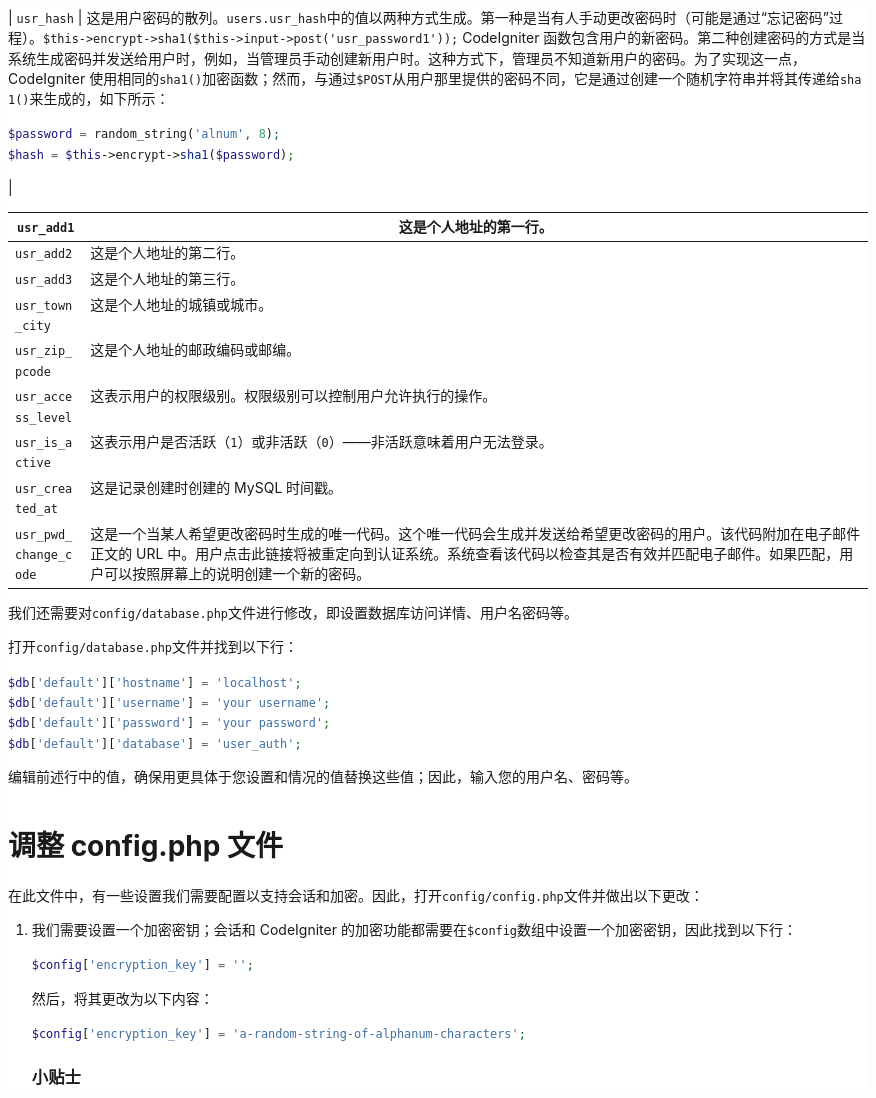 | `usr_hash` | 这是用户密码的散列。`users.usr_hash`中的值以两种方式生成。第一种是当有人手动更改密码时（可能是通过“忘记密码”过程）。`$this->encrypt->sha1($this->input->post('usr_password1'));` CodeIgniter 函数包含用户的新密码。第二种创建密码的方式是当系统生成密码并发送给用户时，例如，当管理员手动创建新用户时。这种方式下，管理员不知道新用户的密码。为了实现这一点，CodeIgniter 使用相同的`sha1()`加密函数；然而，与通过`$POST`从用户那里提供的密码不同，它是通过创建一个随机字符串并将其传递给`sha1()`来生成的，如下所示：

```php
$password = random_string('alnum', 8);
$hash = $this->encrypt->sha1($password);
```

|

| `usr_add1` | 这是个人地址的第一行。 |
| --- | --- |
| `usr_add2` | 这是个人地址的第二行。 |
| `usr_add3` | 这是个人地址的第三行。 |
| `usr_town_city` | 这是个人地址的城镇或城市。 |
| `usr_zip_pcode` | 这是个人地址的邮政编码或邮编。 |
| `usr_access_level` | 这表示用户的权限级别。权限级别可以控制用户允许执行的操作。 |
| `usr_is_active` | 这表示用户是否活跃（`1`）或非活跃（`0`）——非活跃意味着用户无法登录。 |
| `usr_created_at` | 这是记录创建时创建的 MySQL 时间戳。 |
| `usr_pwd_change_code` | 这是一个当某人希望更改密码时生成的唯一代码。这个唯一代码会生成并发送给希望更改密码的用户。该代码附加在电子邮件正文的 URL 中。用户点击此链接将被重定向到认证系统。系统查看该代码以检查其是否有效并匹配电子邮件。如果匹配，用户可以按照屏幕上的说明创建一个新的密码。 |

我们还需要对`config/database.php`文件进行修改，即设置数据库访问详情、用户名密码等。

打开`config/database.php`文件并找到以下行：

```php
$db['default']['hostname'] = 'localhost';
$db['default']['username'] = 'your username';
$db['default']['password'] = 'your password';
$db['default']['database'] = 'user_auth';
```

编辑前述行中的值，确保用更具体于您设置和情况的值替换这些值；因此，输入您的用户名、密码等。

# 调整 config.php 文件

在此文件中，有一些设置我们需要配置以支持会话和加密。因此，打开`config/config.php`文件并做出以下更改：

1.  我们需要设置一个加密密钥；会话和 CodeIgniter 的加密功能都需要在`$config`数组中设置一个加密密钥，因此找到以下行：

    ```php
    $config['encryption_key'] = '';
    ```

    然后，将其更改为以下内容：

    ```php
    $config['encryption_key'] = 'a-random-string-of-alphanum-characters';
    ```

    ### 小贴士
